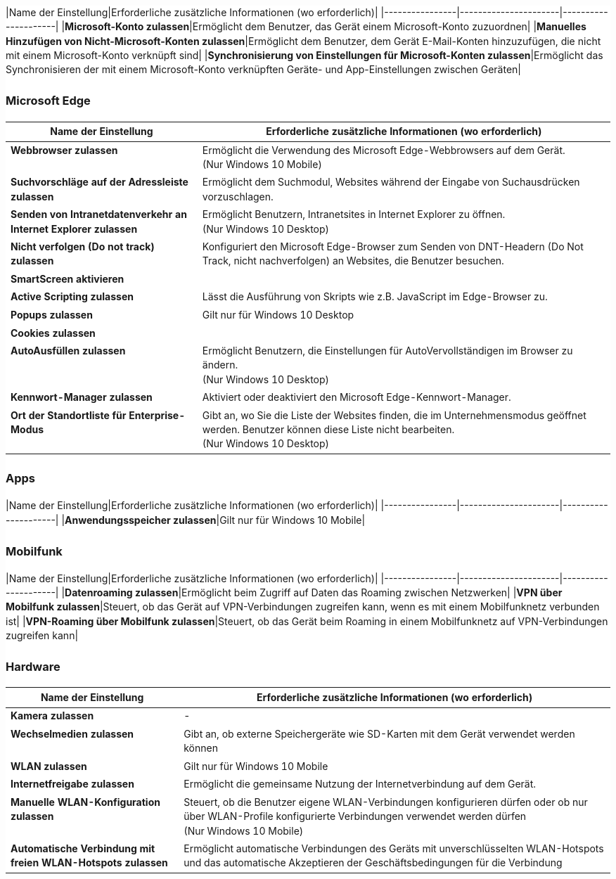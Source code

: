 |Name der Einstellung|Erforderliche zusätzliche Informationen (wo erforderlich)|
|----------------|----------------------|---------------------|
|**Microsoft-Konto zulassen**|Ermöglicht dem Benutzer, das Gerät einem Microsoft-Konto zuzuordnen|
|**Manuelles Hinzufügen von Nicht-Microsoft-Konten zulassen**|Ermöglicht dem Benutzer, dem Gerät E-Mail-Konten hinzuzufügen, die nicht mit einem Microsoft-Konto verknüpft sind|
|**Synchronisierung von Einstellungen für Microsoft-Konten zulassen**|Ermöglicht das Synchronisieren der mit einem Microsoft-Konto verknüpften Geräte- und App-Einstellungen zwischen Geräten|

### <a name="microsoft-edge"></a>Microsoft Edge

|Name der Einstellung|Erforderliche zusätzliche Informationen (wo erforderlich)|
|----------------|----------------------|
|**Webbrowser zulassen**|Ermöglicht die Verwendung des Microsoft Edge-Webbrowsers auf dem Gerät.<br>(Nur Windows 10 Mobile)|
|**Suchvorschläge auf der Adressleiste zulassen**|Ermöglicht dem Suchmodul, Websites während der Eingabe von Suchausdrücken vorzuschlagen.|
|**Senden von Intranetdatenverkehr an Internet Explorer zulassen**|Ermöglicht Benutzern, Intranetsites in Internet Explorer zu öffnen.<br>(Nur Windows 10 Desktop)|
|**Nicht verfolgen (Do not track) zulassen**|Konfiguriert den Microsoft Edge-Browser zum Senden von DNT-Headern (Do Not Track, nicht nachverfolgen) an Websites, die Benutzer besuchen.|
|**SmartScreen aktivieren**||
|**Active Scripting zulassen**|Lässt die Ausführung von Skripts wie z.B. JavaScript im Edge-Browser zu.|
|**Popups zulassen**|Gilt nur für Windows 10 Desktop|
|**Cookies zulassen**||
|**AutoAusfüllen zulassen**|Ermöglicht Benutzern, die Einstellungen für AutoVervollständigen im Browser zu ändern.<br>(Nur Windows 10 Desktop)|
|**Kennwort-Manager zulassen**|Aktiviert oder deaktiviert den Microsoft Edge-Kennwort-Manager.|
|**Ort der Standortliste für Enterprise-Modus**|Gibt an, wo Sie die Liste der Websites finden, die im Unternehmensmodus geöffnet werden. Benutzer können diese Liste nicht bearbeiten.<br>(Nur Windows 10 Desktop)|

### <a name="apps"></a>Apps

|Name der Einstellung|Erforderliche zusätzliche Informationen (wo erforderlich)|
|----------------|----------------------|---------------------|
|**Anwendungsspeicher zulassen**|Gilt nur für Windows 10 Mobile|



### <a name="cellular"></a>Mobilfunk

|Name der Einstellung|Erforderliche zusätzliche Informationen (wo erforderlich)|
|----------------|----------------------|---------------------|
|**Datenroaming zulassen**|Ermöglicht beim Zugriff auf Daten das Roaming zwischen Netzwerken|
|**VPN über Mobilfunk zulassen**|Steuert, ob das Gerät auf VPN-Verbindungen zugreifen kann, wenn es mit einem Mobilfunknetz verbunden ist|
|**VPN-Roaming über Mobilfunk zulassen**|Steuert, ob das Gerät beim Roaming in einem Mobilfunknetz auf VPN-Verbindungen zugreifen kann|

### <a name="hardware"></a>Hardware

|Name der Einstellung|Erforderliche zusätzliche Informationen (wo erforderlich)|
|----------------|----------------------|
|**Kamera zulassen**|-|
|**Wechselmedien zulassen**|Gibt an, ob externe Speichergeräte wie SD-Karten mit dem Gerät verwendet werden können|
|**WLAN zulassen**|Gilt nur für Windows 10 Mobile|
|**Internetfreigabe zulassen**|Ermöglicht die gemeinsame Nutzung der Internetverbindung auf dem Gerät.|
|**Manuelle WLAN-Konfiguration zulassen**|Steuert, ob die Benutzer eigene WLAN-Verbindungen konfigurieren dürfen oder ob nur über WLAN-Profile konfigurierte Verbindungen verwendet werden dürfen<br>(Nur Windows 10 Mobile)|
|**Automatische Verbindung mit freien WLAN-Hotspots zulassen**|Ermöglicht automatische Verbindungen des Geräts mit unverschlüsselten WLAN-Hotspots und das automatische Akzeptieren der Geschäftsbedingungen für die Verbindung|